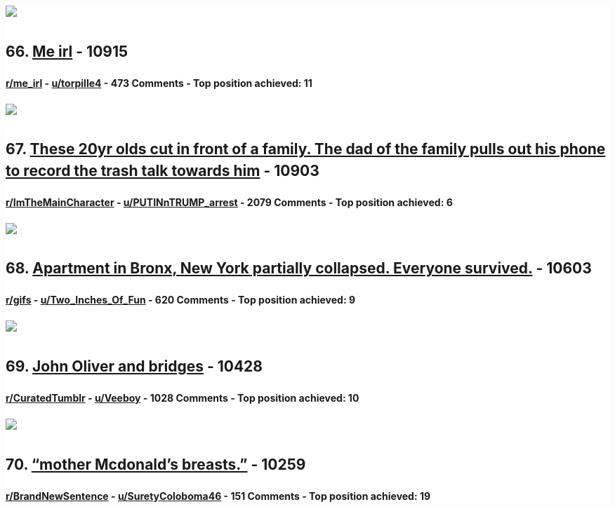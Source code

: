 <a href="https://www.legalcheek.com/2023/01/half-of-law-firm-workers-say-legal-tv-shows-influenced-their-career-choice/"><img src="https://b.thumbs.redditmedia.com/jxAQGhpGY0DtHu9Bq7PK8cmAQIvoe9AwWPUyoRJZhug.jpg"></img></a>

## 66. [Me irl](http://reddit.com/r/me_irl/comments/18gmzke/me_irl/) - 10915
#### [r/me_irl](http://reddit.com/r/me_irl) - [u/torpille4](http://reddit.com/u/torpille4) - 473 Comments - Top position achieved: 11

<a href="https://i.redd.it/uagdhg4fiv5c1.png"><img src="https://a.thumbs.redditmedia.com/AFFXUUJ9pHSRw3cNvxVbnZoiUwxGbwzyk6GYrdDdXJ4.jpg"></img></a>

## 67. [These 20yr olds cut in front of a family. The dad of the family pulls out his phone to record the trash talk towards him](http://reddit.com/r/ImTheMainCharacter/comments/18h1eiq/these_20yr_olds_cut_in_front_of_a_family_the_dad/) - 10903
#### [r/ImTheMainCharacter](http://reddit.com/r/ImTheMainCharacter) - [u/PUTINnTRUMP_arrest](http://reddit.com/u/PUTINnTRUMP_arrest) - 2079 Comments - Top position achieved: 6

<a href="https://v.redd.it/x3nvryvxby5c1"><img src="https://external-preview.redd.it/Ym8yOHIwc3hieTVjMa5VQXGuVaJXfu5bkaY8XfyPUWvFUPYKfaFmiL64h-8E.png?width=140&amp;height=140&amp;crop=140:140,smart&amp;format=jpg&amp;v=enabled&amp;lthumb=true&amp;s=c3cbe7c790b1dff8a3fccab2e37d139ca820e523"></img></a>

## 68. [Apartment in Bronx, New York partially collapsed. Everyone survived.](http://reddit.com/r/gifs/comments/18gum0d/apartment_in_bronx_new_york_partially_collapsed/) - 10603
#### [r/gifs](http://reddit.com/r/gifs) - [u/Two_Inches_Of_Fun](http://reddit.com/u/Two_Inches_Of_Fun) - 620 Comments - Top position achieved: 9

<a href="https://i.imgur.com/UZRfG2t.gifv"><img src="https://b.thumbs.redditmedia.com/yNATyxODyEtIAS9x30zrV9sZ7ru06Pjyx1foBZeYdcM.jpg"></img></a>

## 69. [John Oliver and bridges](http://reddit.com/r/CuratedTumblr/comments/18gltw6/john_oliver_and_bridges/) - 10428
#### [r/CuratedTumblr](http://reddit.com/r/CuratedTumblr) - [u/Veeboy](http://reddit.com/u/Veeboy) - 1028 Comments - Top position achieved: 10

<a href="https://i.redd.it/oeq4e4kb8v5c1.png"><img src="https://b.thumbs.redditmedia.com/mOmqsL6WyI7FEpSMZ0H50wOwyiinHDWMjP02piRVIEo.jpg"></img></a>

## 70. [“mother Mcdonald’s breasts.”](http://reddit.com/r/BrandNewSentence/comments/18gjpom/mother_mcdonalds_breasts/) - 10259
#### [r/BrandNewSentence](http://reddit.com/r/BrandNewSentence) - [u/SuretyColoboma46](http://reddit.com/u/SuretyColoboma46) - 151 Comments - Top position achieved: 19
